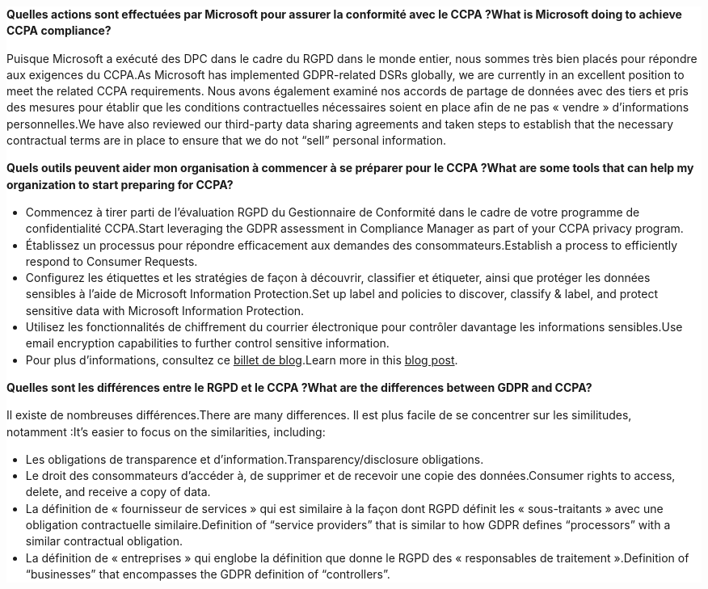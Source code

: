 <span data-ttu-id="6e3a6-165">**Quelles actions sont effectuées par Microsoft pour assurer la conformité avec le CCPA ?**</span><span class="sxs-lookup"><span data-stu-id="6e3a6-165">**What is Microsoft doing to achieve CCPA compliance?**</span></span>

<span data-ttu-id="6e3a6-166">Puisque Microsoft a exécuté des DPC dans le cadre du RGPD dans le monde entier, nous sommes très bien placés pour répondre aux exigences du CCPA.</span><span class="sxs-lookup"><span data-stu-id="6e3a6-166">As Microsoft has implemented GDPR-related DSRs globally, we are currently in an excellent position to meet the related CCPA requirements.</span></span> <span data-ttu-id="6e3a6-167">Nous avons également examiné nos accords de partage de données avec des tiers et pris des mesures pour établir que les conditions contractuelles nécessaires soient en place afin de ne pas « vendre » d’informations personnelles.</span><span class="sxs-lookup"><span data-stu-id="6e3a6-167">We have also reviewed our third-party data sharing agreements and taken steps to establish that the necessary contractual terms are in place to ensure that we do not “sell” personal information.</span></span>

<span data-ttu-id="6e3a6-168">**Quels outils peuvent aider mon organisation à commencer à se préparer pour le CCPA ?**</span><span class="sxs-lookup"><span data-stu-id="6e3a6-168">**What are some tools that can help my organization to start preparing for CCPA?**</span></span>

- <span data-ttu-id="6e3a6-169">Commencez à tirer parti de l’évaluation RGPD du Gestionnaire de Conformité dans le cadre de votre programme de confidentialité CCPA.</span><span class="sxs-lookup"><span data-stu-id="6e3a6-169">Start leveraging the GDPR assessment in Compliance Manager as part of your CCPA privacy program.</span></span>
- <span data-ttu-id="6e3a6-170">Établissez un processus pour répondre efficacement aux demandes des consommateurs.</span><span class="sxs-lookup"><span data-stu-id="6e3a6-170">Establish a process to efficiently respond to Consumer Requests.</span></span>
- <span data-ttu-id="6e3a6-171">Configurez les étiquettes et les stratégies de façon à découvrir, classifier et étiqueter, ainsi que protéger les données sensibles à l’aide de Microsoft Information Protection.</span><span class="sxs-lookup"><span data-stu-id="6e3a6-171">Set up label and policies to discover, classify & label, and protect sensitive data with Microsoft Information Protection.</span></span>
- <span data-ttu-id="6e3a6-172">Utilisez les fonctionnalités de chiffrement du courrier électronique pour contrôler davantage les informations sensibles.</span><span class="sxs-lookup"><span data-stu-id="6e3a6-172">Use email encryption capabilities to further control sensitive information.</span></span>
- <span data-ttu-id="6e3a6-173">Pour plus d’informations, consultez ce [billet de blog](https://aka.ms/M365ComplianceBlog_RSA).</span><span class="sxs-lookup"><span data-stu-id="6e3a6-173">Learn more in this [blog post](https://aka.ms/M365ComplianceBlog_RSA).</span></span>

<span data-ttu-id="6e3a6-174">**Quelles sont les différences entre le RGPD et le CCPA ?**</span><span class="sxs-lookup"><span data-stu-id="6e3a6-174">**What are the differences between GDPR and CCPA?**</span></span>

<span data-ttu-id="6e3a6-175">Il existe de nombreuses différences.</span><span class="sxs-lookup"><span data-stu-id="6e3a6-175">There are many differences.</span></span> <span data-ttu-id="6e3a6-176">Il est plus facile de se concentrer sur les similitudes, notamment :</span><span class="sxs-lookup"><span data-stu-id="6e3a6-176">It’s easier to focus on the similarities, including:</span></span>

- <span data-ttu-id="6e3a6-177">Les obligations de transparence et d’information.</span><span class="sxs-lookup"><span data-stu-id="6e3a6-177">Transparency/disclosure obligations.</span></span>
- <span data-ttu-id="6e3a6-178">Le droit des consommateurs d’accéder à, de supprimer et de recevoir une copie des données.</span><span class="sxs-lookup"><span data-stu-id="6e3a6-178">Consumer rights to access, delete, and receive a copy of data.</span></span>
- <span data-ttu-id="6e3a6-179">La définition de « fournisseur de services » qui est similaire à la façon dont RGPD définit les « sous-traitants » avec une obligation contractuelle similaire.</span><span class="sxs-lookup"><span data-stu-id="6e3a6-179">Definition of “service providers” that is similar to how GDPR defines “processors” with a similar contractual obligation.</span></span>
- <span data-ttu-id="6e3a6-180">La définition de « entreprises » qui englobe la définition que donne le RGPD des « responsables de traitement ».</span><span class="sxs-lookup"><span data-stu-id="6e3a6-180">Definition of “businesses” that encompasses the GDPR definition of “controllers”.</span></span>
